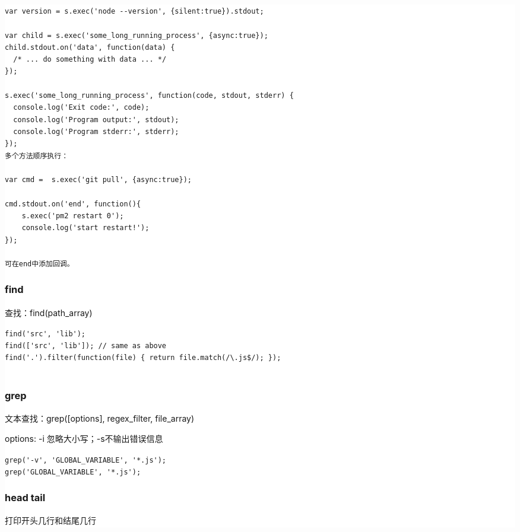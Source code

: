```
var version = s.exec('node --version', {silent:true}).stdout;
 
var child = s.exec('some_long_running_process', {async:true});
child.stdout.on('data', function(data) {
  /* ... do something with data ... */
});
 
s.exec('some_long_running_process', function(code, stdout, stderr) {
  console.log('Exit code:', code);
  console.log('Program output:', stdout);
  console.log('Program stderr:', stderr);
});
多个方法顺序执行：

var cmd =  s.exec('git pull', {async:true});

cmd.stdout.on('end', function(){
    s.exec('pm2 restart 0');
    console.log('start restart!');
});

可在end中添加回调。

```

### find

查找：find(path_array)

```
find('src', 'lib');
find(['src', 'lib']); // same as above 
find('.').filter(function(file) { return file.match(/\.js$/); });


```


### grep

文本查找：grep([options], regex_filter, file_array)

options: -i 忽略大小写；-s不输出错误信息

```
grep('-v', 'GLOBAL_VARIABLE', '*.js');
grep('GLOBAL_VARIABLE', '*.js');

```

### head tail 

打印开头几行和结尾几行
